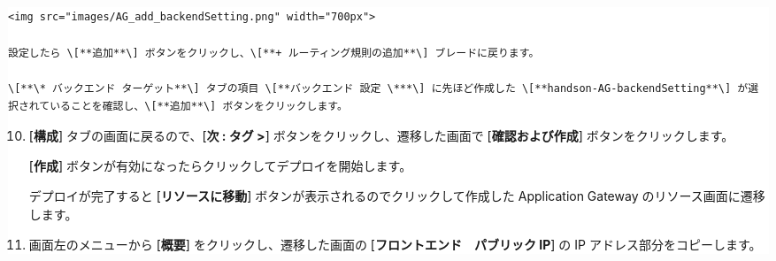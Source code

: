     <img src="images/AG_add_backendSetting.png" width="700px">

    設定したら \[**追加**\] ボタンをクリックし、\[**+ ルーティング規則の追加**\] ブレードに戻ります。

    \[**\* バックエンド ターゲット**\] タブの項目 \[**バックエンド 設定 \***\] に先ほど作成した \[**handson-AG-backendSetting**\] が選択されていることを確認し、\[**追加**\] ボタンをクリックします。

10. \[**構成**\] タブの画面に戻るので、\[**次 : タグ \>**\] ボタンをクリックし、遷移した画面で \[**確認および作成**\] ボタンをクリックします。

    \[**作成**\] ボタンが有効になったらクリックしてデプロイを開始します。

    デプロイが完了すると \[**リソースに移動**\] ボタンが表示されるのでクリックして作成した Application Gateway のリソース画面に遷移します。

11. 画面左のメニューから \[**概要**\] をクリックし、遷移した画面の \[**フロントエンド　パブリック IP**\] の IP アドレス部分をコピーします。
